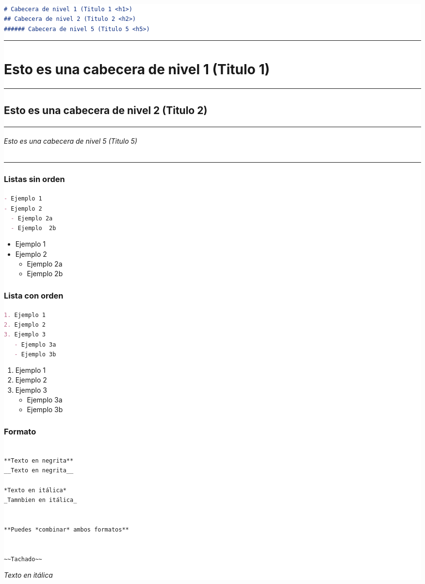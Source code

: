 ```markdown
# Cabecera de nivel 1 (Titulo 1 <h1>)
## Cabecera de nivel 2 (Titulo 2 <h2>)
###### Cabecera de nivel 5 (Titulo 5 <h5>)
```

---
# Esto es una cabecera de nivel 1 (Titulo 1)
---
## Esto es una cabecera de nivel 2 (Titulo 2)
---
###### Esto es una cabecera de nivel 5 (Titulo 5)
---

### Listas sin orden

```markdown
- Ejemplo 1
- Ejemplo 2
  - Ejemplo 2a
  - Ejemplo  2b
```
- Ejemplo  1
- Ejemplo  2
  - Ejemplo  2a
  - Ejemplo  2b

### Lista con orden

```markdown
1. Ejemplo 1
2. Ejemplo 2
3. Ejemplo 3
   - Ejemplo 3a
   - Ejemplo 3b
```
1. Ejemplo 1
2. Ejemplo 2
3. Ejemplo 3
   - Ejemplo 3a
   - Ejemplo 3b

### Formato

```markdown

**Texto en negrita**
__Texto en negrita__

*Texto en itálica*
_Tamnbien en itálica_


**Puedes *combinar* ambos formatos**


~~Tachado~~
```
*Texto en itálica*
